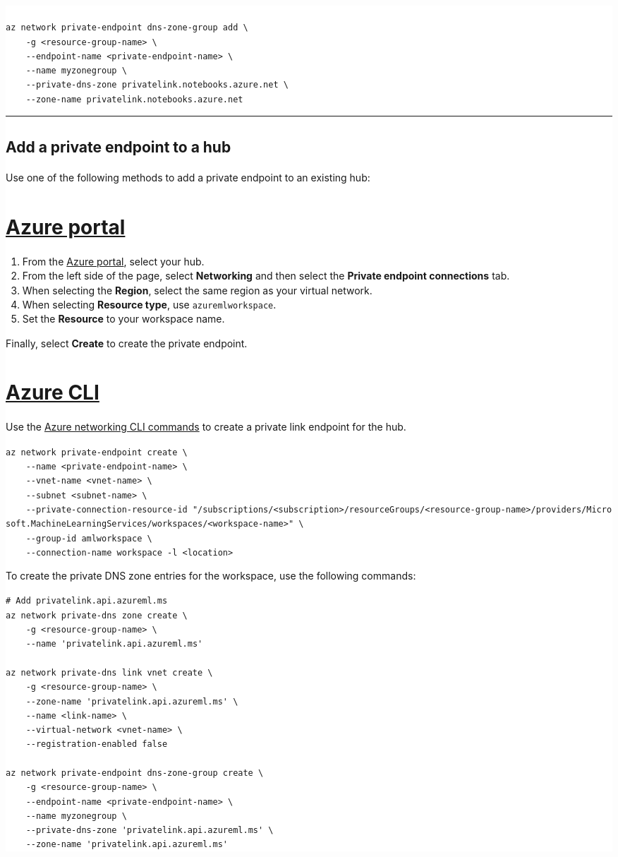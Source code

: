 ```azurecli-interactive

az network private-endpoint dns-zone-group add \
    -g <resource-group-name> \
    --endpoint-name <private-endpoint-name> \
    --name myzonegroup \
    --private-dns-zone privatelink.notebooks.azure.net \
    --zone-name privatelink.notebooks.azure.net
```

---

## Add a private endpoint to a hub

Use one of the following methods to add a private endpoint to an existing hub:

# [Azure portal](#tab/azure-portal)

1. From the [Azure portal](https://portal.azure.com), select your hub.
1. From the left side of the page, select __Networking__ and then select the __Private endpoint connections__ tab.
1. When selecting the __Region__, select the same region as your virtual network.
1. When selecting __Resource type__, use `azuremlworkspace`.
1. Set the __Resource__ to your workspace name.

Finally, select __Create__ to create the private endpoint.

# [Azure CLI](#tab/cli)

Use the [Azure networking CLI commands](/cli/azure/network/private-endpoint#az-network-private-endpoint-create) to create a private link endpoint for the hub.

```azurecli-interactive
az network private-endpoint create \
    --name <private-endpoint-name> \
    --vnet-name <vnet-name> \
    --subnet <subnet-name> \
    --private-connection-resource-id "/subscriptions/<subscription>/resourceGroups/<resource-group-name>/providers/Microsoft.MachineLearningServices/workspaces/<workspace-name>" \
    --group-id amlworkspace \
    --connection-name workspace -l <location>
```

To create the private DNS zone entries for the workspace, use the following commands:

```azurecli-interactive
# Add privatelink.api.azureml.ms
az network private-dns zone create \
    -g <resource-group-name> \
    --name 'privatelink.api.azureml.ms'

az network private-dns link vnet create \
    -g <resource-group-name> \
    --zone-name 'privatelink.api.azureml.ms' \
    --name <link-name> \
    --virtual-network <vnet-name> \
    --registration-enabled false

az network private-endpoint dns-zone-group create \
    -g <resource-group-name> \
    --endpoint-name <private-endpoint-name> \
    --name myzonegroup \
    --private-dns-zone 'privatelink.api.azureml.ms' \
    --zone-name 'privatelink.api.azureml.ms'

```